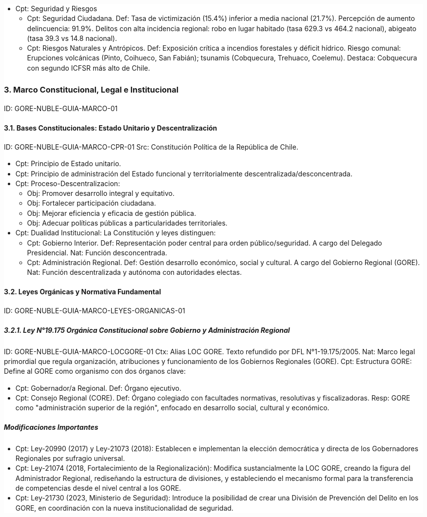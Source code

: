 - Cpt: Seguridad y Riesgos
  - Cpt: Seguridad Ciudadana. Def: Tasa de victimización (15.4%) inferior a media nacional (21.7%). Percepción de aumento delincuencia: 91.9%. Delitos con alta incidencia regional: robo en lugar habitado (tasa 629.3 vs 464.2 nacional), abigeato (tasa 39.3 vs 14.8 nacional).
  - Cpt: Riesgos Naturales y Antrópicos. Def: Exposición crítica a incendios forestales y déficit hídrico. Riesgo comunal: Erupciones volcánicas (Pinto, Coihueco, San Fabián); tsunamis (Cobquecura, Trehuaco, Coelemu). Destaca: Cobquecura con segundo ICFSR más alto de Chile.

### 3. Marco Constitucional, Legal e Institucional

ID: GORE-NUBLE-GUIA-MARCO-01

#### 3.1. Bases Constitucionales: Estado Unitario y Descentralización

ID: GORE-NUBLE-GUIA-MARCO-CPR-01
Src: Constitución Política de la República de Chile.

- Cpt: Principio de Estado unitario.
- Cpt: Principio de administración del Estado funcional y territorialmente descentralizada/desconcentrada.
- Cpt: Proceso-Descentralizacion:
  - Obj: Promover desarrollo integral y equitativo.
  - Obj: Fortalecer participación ciudadana.
  - Obj: Mejorar eficiencia y eficacia de gestión pública.
  - Obj: Adecuar políticas públicas a particularidades territoriales.
- Cpt: Dualidad Institucional: La Constitución y leyes distinguen:
  - Cpt: Gobierno Interior. Def: Representación poder central para orden público/seguridad. A cargo del Delegado Presidencial. Nat: Función desconcentrada.
  - Cpt: Administración Regional. Def: Gestión desarrollo económico, social y cultural. A cargo del Gobierno Regional (GORE). Nat: Función descentralizada y autónoma con autoridades electas.

#### 3.2. Leyes Orgánicas y Normativa Fundamental

ID: GORE-NUBLE-GUIA-MARCO-LEYES-ORGANICAS-01

##### 3.2.1. Ley N°19.175 Orgánica Constitucional sobre Gobierno y Administración Regional

ID: GORE-NUBLE-GUIA-MARCO-LOCGORE-01
Ctx: Alias LOC GORE. Texto refundido por DFL N°1-19.175/2005.
Nat: Marco legal primordial que regula organización, atribuciones y funcionamiento de los Gobiernos Regionales (GORE).
Cpt: Estructura GORE: Define al GORE como organismo con dos órganos clave:

- Cpt: Gobernador/a Regional. Def: Órgano ejecutivo.
- Cpt: Consejo Regional (CORE). Def: Órgano colegiado con facultades normativas, resolutivas y fiscalizadoras.
Resp: GORE como "administración superior de la región", enfocado en desarrollo social, cultural y económico.

##### Modificaciones Importantes

- Cpt: Ley-20990 (2017) y Ley-21073 (2018): Establecen e implementan la elección democrática y directa de los Gobernadores Regionales por sufragio universal.
- Cpt: Ley-21074 (2018, Fortalecimiento de la Regionalización): Modifica sustancialmente la LOC GORE, creando la figura del Administrador Regional, rediseñando la estructura de divisiones, y estableciendo el mecanismo formal para la transferencia de competencias desde el nivel central a los GORE.
- Cpt: Ley-21730 (2023, Ministerio de Seguridad): Introduce la posibilidad de crear una División de Prevención del Delito en los GORE, en coordinación con la nueva institucionalidad de seguridad.
